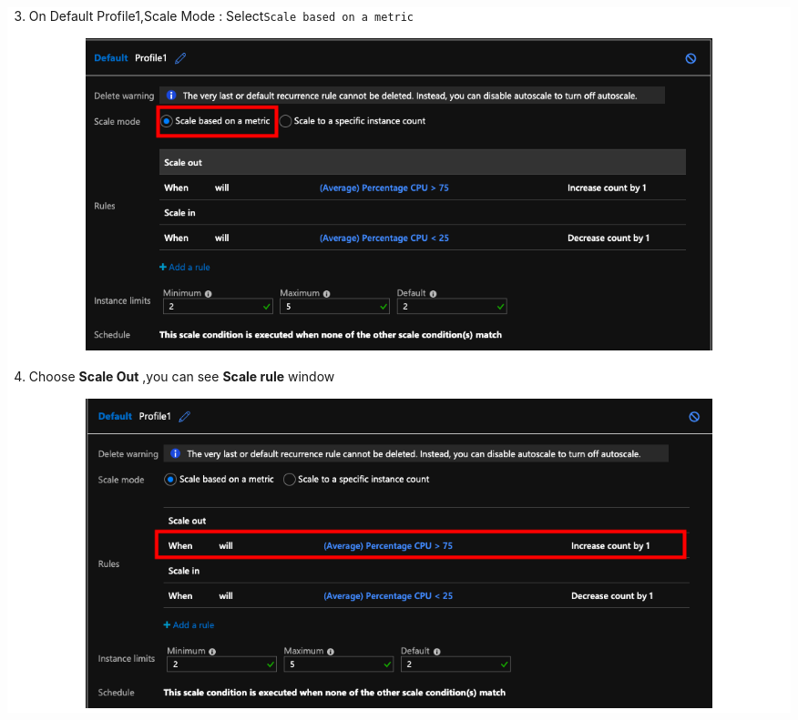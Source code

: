 3. On Default Profile1,Scale Mode : Select`Scale based on a metric`
<p align="center">
    <img src="Images/012-Scale mode.png" width="80%" height="80%">

4. Choose **Scale Out** ,you can see **Scale rule** window

<p align="center">
    <img src="Images/013-Rule.png" width="80%" height="80%">

